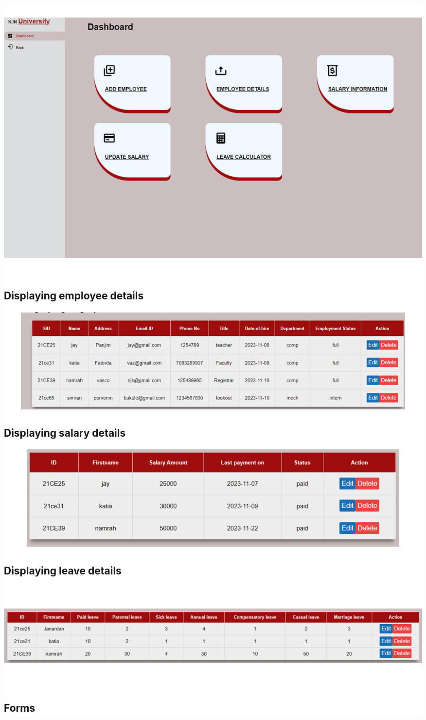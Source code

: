 <img src="images/ums2.png" alt="janardankeny" width="1600" height="550"></p>
<h2>Displaying employee details</h2>
<img src="images/ums3.png" alt="janardankeny" width="1600" height="200">
<h2>Displaying salary details</h2>
<img src="images/ums4.png" alt="janardankeny" width="1600" height="200">
<h2>Displaying leave details</h2>
<img src="images/ums5.png" alt="janardankeny" width="1600" height="200">
<h2>Forms</h2>
<p align="left">